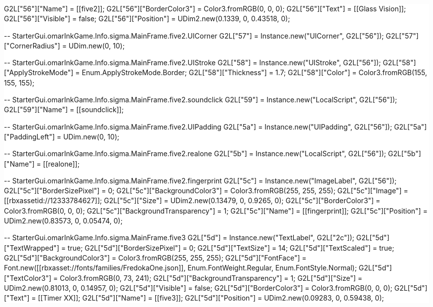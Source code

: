 G2L["56"]["Name"] = [[five2]];
G2L["56"]["BorderColor3"] = Color3.fromRGB(0, 0, 0);
G2L["56"]["Text"] = [[Glass Vision]];
G2L["56"]["Visible"] = false;
G2L["56"]["Position"] = UDim2.new(0.1339, 0, 0.43518, 0);


-- StarterGui.omarInkGame.Info.sigma.MainFrame.five2.UICorner
G2L["57"] = Instance.new("UICorner", G2L["56"]);
G2L["57"]["CornerRadius"] = UDim.new(0, 10);


-- StarterGui.omarInkGame.Info.sigma.MainFrame.five2.UIStroke
G2L["58"] = Instance.new("UIStroke", G2L["56"]);
G2L["58"]["ApplyStrokeMode"] = Enum.ApplyStrokeMode.Border;
G2L["58"]["Thickness"] = 1.7;
G2L["58"]["Color"] = Color3.fromRGB(155, 155, 155);


-- StarterGui.omarInkGame.Info.sigma.MainFrame.five2.soundclick
G2L["59"] = Instance.new("LocalScript", G2L["56"]);
G2L["59"]["Name"] = [[soundclick]];


-- StarterGui.omarInkGame.Info.sigma.MainFrame.five2.UIPadding
G2L["5a"] = Instance.new("UIPadding", G2L["56"]);
G2L["5a"]["PaddingLeft"] = UDim.new(0, 10);


-- StarterGui.omarInkGame.Info.sigma.MainFrame.five2.realone
G2L["5b"] = Instance.new("LocalScript", G2L["56"]);
G2L["5b"]["Name"] = [[realone]];


-- StarterGui.omarInkGame.Info.sigma.MainFrame.five2.fingerprint
G2L["5c"] = Instance.new("ImageLabel", G2L["56"]);
G2L["5c"]["BorderSizePixel"] = 0;
G2L["5c"]["BackgroundColor3"] = Color3.fromRGB(255, 255, 255);
G2L["5c"]["Image"] = [[rbxassetid://12333784627]];
G2L["5c"]["Size"] = UDim2.new(0.13479, 0, 0.9265, 0);
G2L["5c"]["BorderColor3"] = Color3.fromRGB(0, 0, 0);
G2L["5c"]["BackgroundTransparency"] = 1;
G2L["5c"]["Name"] = [[fingerprint]];
G2L["5c"]["Position"] = UDim2.new(0.83573, 0, 0.05474, 0);


-- StarterGui.omarInkGame.Info.sigma.MainFrame.five3
G2L["5d"] = Instance.new("TextLabel", G2L["2c"]);
G2L["5d"]["TextWrapped"] = true;
G2L["5d"]["BorderSizePixel"] = 0;
G2L["5d"]["TextSize"] = 14;
G2L["5d"]["TextScaled"] = true;
G2L["5d"]["BackgroundColor3"] = Color3.fromRGB(255, 255, 255);
G2L["5d"]["FontFace"] = Font.new([[rbxasset://fonts/families/FredokaOne.json]], Enum.FontWeight.Regular, Enum.FontStyle.Normal);
G2L["5d"]["TextColor3"] = Color3.fromRGB(0, 73, 241);
G2L["5d"]["BackgroundTransparency"] = 1;
G2L["5d"]["Size"] = UDim2.new(0.81013, 0, 0.14957, 0);
G2L["5d"]["Visible"] = false;
G2L["5d"]["BorderColor3"] = Color3.fromRGB(0, 0, 0);
G2L["5d"]["Text"] = [[Timer XX]];
G2L["5d"]["Name"] = [[five3]];
G2L["5d"]["Position"] = UDim2.new(0.09283, 0, 0.59438, 0);
